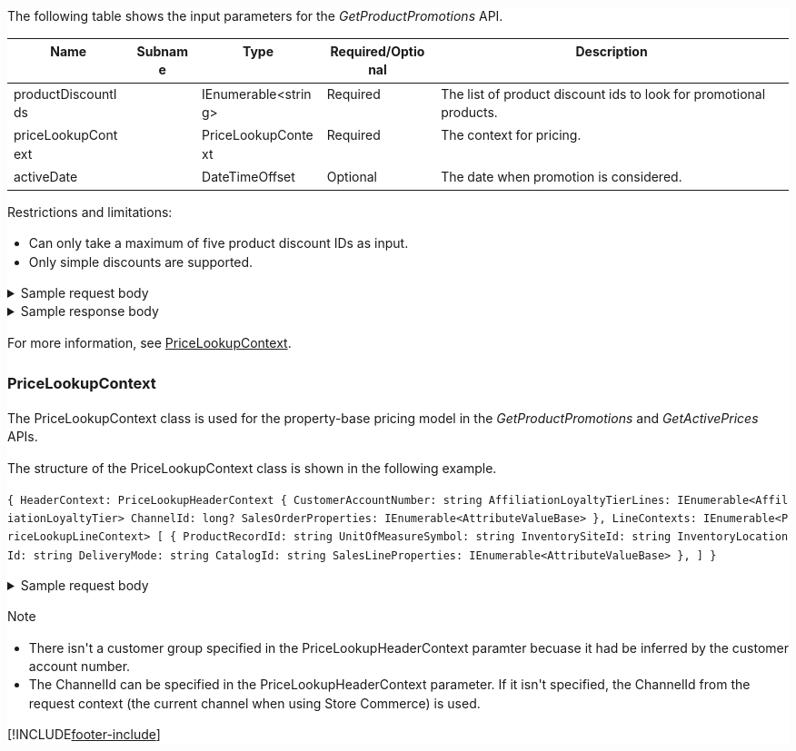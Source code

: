The following table shows the input parameters for the *GetProductPromotions* API.

| Name                                    | Subname | Type | Required/Optional | Description |
|-----------------------------------------|----------|------|-------------------|-------------|
| productDiscountIds                      | | IEnumerable\<string\> | Required | The list of product discount ids to look for promotional products. |
| priceLookupContext                      | | PriceLookupContext | Required | The context for pricing. |
| activeDate                              | | DateTimeOffset | Optional | The date when promotion is considered. |

Restrictions and limitations:

- Can only take a maximum of five product discount IDs as input.
- Only simple discounts are supported.

<details><summary>Sample request body</summary></details>

<details><summary>Sample response body</summary></details>

For more information, see [PriceLookupContext](#pricelookupcontext).

### PriceLookupContext

The PriceLookupContext class is used for the property-base pricing model in the *GetProductPromotions* and *GetActivePrices* APIs.

The structure of the PriceLookupContext class is shown in the following example.

`
{
    HeaderContext: PriceLookupHeaderContext
    {
        CustomerAccountNumber: string
        AffiliationLoyaltyTierLines: IEnumerable<AffiliationLoyaltyTier>
        ChannelId: long?
        SalesOrderProperties: IEnumerable<AttributeValueBase>
    },
    LineContexts: IEnumerable<PriceLookupLineContext>
    [
        {
            ProductRecordId: string
            UnitOfMeasureSymbol: string
            InventorySiteId: string
            InventoryLocationId: string
            DeliveryMode: string
            CatalogId: string
            SalesLineProperties: IEnumerable<AttributeValueBase>
        },
    ]
}
`

<details><summary>Sample request body</summary></details>

> [!NOTE]
> - There isn't a customer group specified in the PriceLookupHeaderContext paramter becuase it had be inferred by the customer account number.
> - The ChannelId can be specified in the PriceLookupHeaderContext parameter. If it isn't specified, the ChannelId from the request context (the current channel when using Store Commerce) is used.

[!INCLUDE[footer-include](../includes/footer-banner.md)]

